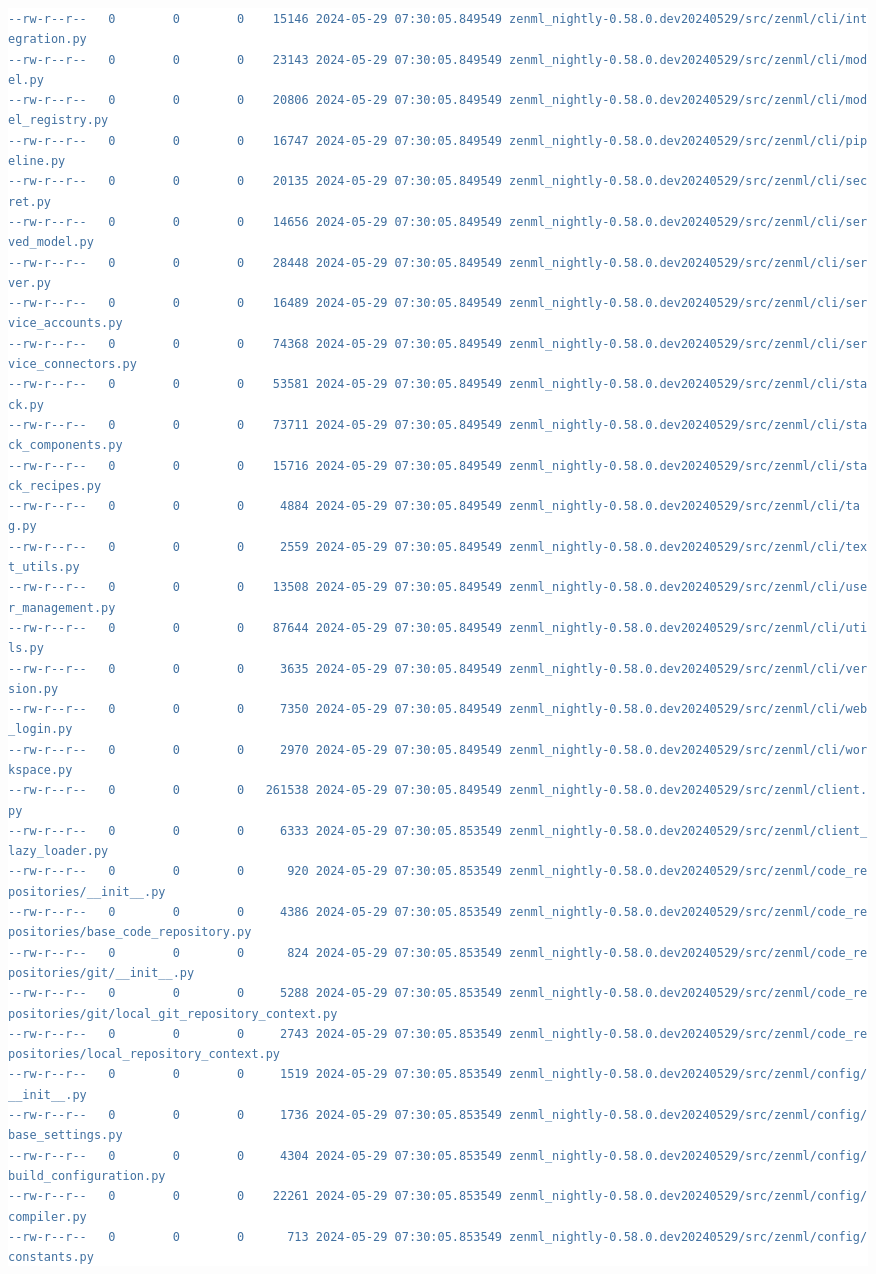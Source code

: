 ```diff
--rw-r--r--   0        0        0    15146 2024-05-29 07:30:05.849549 zenml_nightly-0.58.0.dev20240529/src/zenml/cli/integration.py
--rw-r--r--   0        0        0    23143 2024-05-29 07:30:05.849549 zenml_nightly-0.58.0.dev20240529/src/zenml/cli/model.py
--rw-r--r--   0        0        0    20806 2024-05-29 07:30:05.849549 zenml_nightly-0.58.0.dev20240529/src/zenml/cli/model_registry.py
--rw-r--r--   0        0        0    16747 2024-05-29 07:30:05.849549 zenml_nightly-0.58.0.dev20240529/src/zenml/cli/pipeline.py
--rw-r--r--   0        0        0    20135 2024-05-29 07:30:05.849549 zenml_nightly-0.58.0.dev20240529/src/zenml/cli/secret.py
--rw-r--r--   0        0        0    14656 2024-05-29 07:30:05.849549 zenml_nightly-0.58.0.dev20240529/src/zenml/cli/served_model.py
--rw-r--r--   0        0        0    28448 2024-05-29 07:30:05.849549 zenml_nightly-0.58.0.dev20240529/src/zenml/cli/server.py
--rw-r--r--   0        0        0    16489 2024-05-29 07:30:05.849549 zenml_nightly-0.58.0.dev20240529/src/zenml/cli/service_accounts.py
--rw-r--r--   0        0        0    74368 2024-05-29 07:30:05.849549 zenml_nightly-0.58.0.dev20240529/src/zenml/cli/service_connectors.py
--rw-r--r--   0        0        0    53581 2024-05-29 07:30:05.849549 zenml_nightly-0.58.0.dev20240529/src/zenml/cli/stack.py
--rw-r--r--   0        0        0    73711 2024-05-29 07:30:05.849549 zenml_nightly-0.58.0.dev20240529/src/zenml/cli/stack_components.py
--rw-r--r--   0        0        0    15716 2024-05-29 07:30:05.849549 zenml_nightly-0.58.0.dev20240529/src/zenml/cli/stack_recipes.py
--rw-r--r--   0        0        0     4884 2024-05-29 07:30:05.849549 zenml_nightly-0.58.0.dev20240529/src/zenml/cli/tag.py
--rw-r--r--   0        0        0     2559 2024-05-29 07:30:05.849549 zenml_nightly-0.58.0.dev20240529/src/zenml/cli/text_utils.py
--rw-r--r--   0        0        0    13508 2024-05-29 07:30:05.849549 zenml_nightly-0.58.0.dev20240529/src/zenml/cli/user_management.py
--rw-r--r--   0        0        0    87644 2024-05-29 07:30:05.849549 zenml_nightly-0.58.0.dev20240529/src/zenml/cli/utils.py
--rw-r--r--   0        0        0     3635 2024-05-29 07:30:05.849549 zenml_nightly-0.58.0.dev20240529/src/zenml/cli/version.py
--rw-r--r--   0        0        0     7350 2024-05-29 07:30:05.849549 zenml_nightly-0.58.0.dev20240529/src/zenml/cli/web_login.py
--rw-r--r--   0        0        0     2970 2024-05-29 07:30:05.849549 zenml_nightly-0.58.0.dev20240529/src/zenml/cli/workspace.py
--rw-r--r--   0        0        0   261538 2024-05-29 07:30:05.849549 zenml_nightly-0.58.0.dev20240529/src/zenml/client.py
--rw-r--r--   0        0        0     6333 2024-05-29 07:30:05.853549 zenml_nightly-0.58.0.dev20240529/src/zenml/client_lazy_loader.py
--rw-r--r--   0        0        0      920 2024-05-29 07:30:05.853549 zenml_nightly-0.58.0.dev20240529/src/zenml/code_repositories/__init__.py
--rw-r--r--   0        0        0     4386 2024-05-29 07:30:05.853549 zenml_nightly-0.58.0.dev20240529/src/zenml/code_repositories/base_code_repository.py
--rw-r--r--   0        0        0      824 2024-05-29 07:30:05.853549 zenml_nightly-0.58.0.dev20240529/src/zenml/code_repositories/git/__init__.py
--rw-r--r--   0        0        0     5288 2024-05-29 07:30:05.853549 zenml_nightly-0.58.0.dev20240529/src/zenml/code_repositories/git/local_git_repository_context.py
--rw-r--r--   0        0        0     2743 2024-05-29 07:30:05.853549 zenml_nightly-0.58.0.dev20240529/src/zenml/code_repositories/local_repository_context.py
--rw-r--r--   0        0        0     1519 2024-05-29 07:30:05.853549 zenml_nightly-0.58.0.dev20240529/src/zenml/config/__init__.py
--rw-r--r--   0        0        0     1736 2024-05-29 07:30:05.853549 zenml_nightly-0.58.0.dev20240529/src/zenml/config/base_settings.py
--rw-r--r--   0        0        0     4304 2024-05-29 07:30:05.853549 zenml_nightly-0.58.0.dev20240529/src/zenml/config/build_configuration.py
--rw-r--r--   0        0        0    22261 2024-05-29 07:30:05.853549 zenml_nightly-0.58.0.dev20240529/src/zenml/config/compiler.py
--rw-r--r--   0        0        0      713 2024-05-29 07:30:05.853549 zenml_nightly-0.58.0.dev20240529/src/zenml/config/constants.py
```
